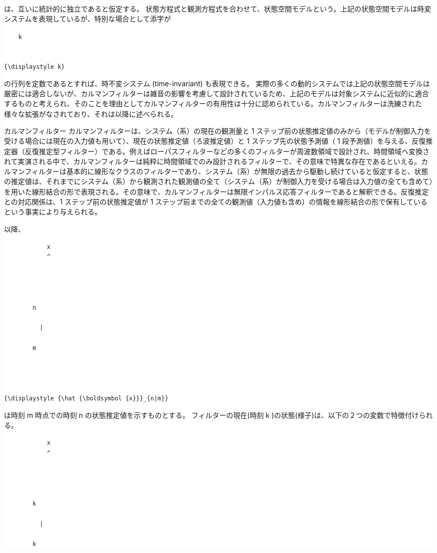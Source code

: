   は、互いに統計的に独立であると仮定する。
状態方程式と観測方程式を合わせて、状態空間モデルという。上記の状態空間モデルは時変システムを表現しているが、特別な場合として添字が
  
    
      
        k
      
    
    {\displaystyle k}
  
の行列を定数であるとすれば、時不変システム (time-invariant) も表現できる。 
実際の多くの動的システムでは上記の状態空間モデルは厳密には適合しないが、カルマンフィルターは雑音の影響を考慮して設計されているため、上記のモデルは対象システムに近似的に適合するものと考えられ、そのことを理由としてカルマンフィルターの有用性は十分に認められている。カルマンフィルターは洗練された様々な拡張がなされており、それは以降に述べられる。

カルマンフィルター
カルマンフィルターは、システム（系）の現在の観測量と 1 ステップ前の状態推定値のみから（モデルが制御入力を受ける場合には現在の入力値も用いて）、現在の状態推定値（ろ波推定値）と 1 ステップ先の状態予測値（ 1 段予測値）を与える、反復推定器（反復推定型フィルター）である。例えばローパスフィルターなどの多くのフィルターが周波数領域で設計され、時間領域へ変換されて実演される中で、カルマンフィルターは純粋に時間領域でのみ設計されるフィルターで、その意味で特異な存在であるといえる。カルマンフィルターは基本的に線形なクラスのフィルターであり、システム（系）が無限の過去から駆動し続けていると仮定すると、状態の推定値は、それまでにシステム（系）から観測された観測値の全て（システム（系）が制御入力を受ける場合は入力値の全ても含めて）を用いた線形結合の形で表現される。その意味で、カルマンフィルターは無限インパルス応答フィルターであると解釈できる。反復推定との対応関係は、1 ステップ前の状態推定値が 1 ステップ前までの全ての観測値（入力値も含め）の情報を線形結合の形で保有しているという事実により与えられる。

以降、
  
    
      
        
          
            
              
                x
                ^
              
            
          
          
            n
            
              |
            
            m
          
        
      
    
    {\displaystyle {\hat {\boldsymbol {x}}}_{n|m}}
  
 は時刻 m 時点での時刻 n の状態推定値を示すものとする。
フィルターの現在(時刻 k )の状態(様子)は、以下の２つの変数で特徴付けられる。

  
    
      
        
          
            
              
                x
                ^
              
            
          
          
            k
            
              |
            
            k
          